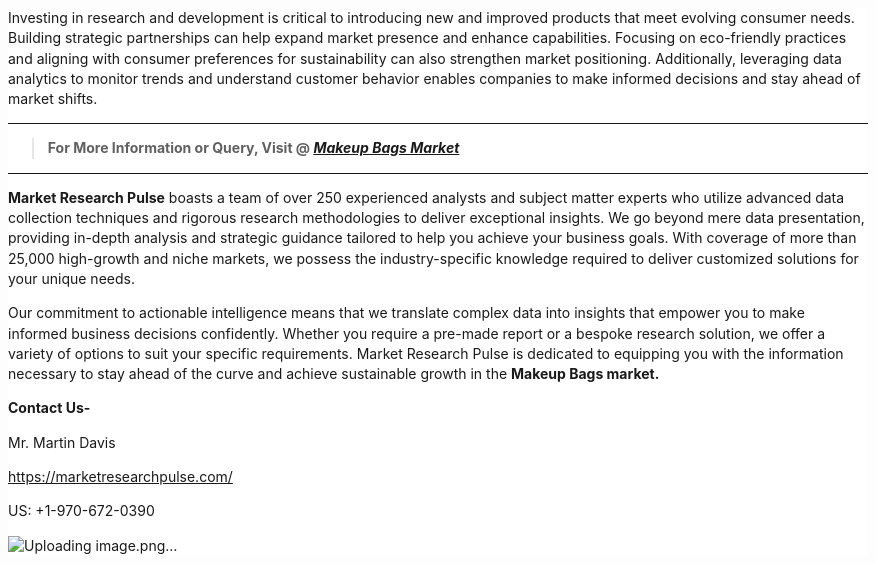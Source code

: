 Investing in research and development is critical to introducing new and improved products that meet evolving consumer needs. Building strategic partnerships can help expand market presence and enhance capabilities. Focusing on eco-friendly practices and aligning with consumer preferences for sustainability can also strengthen market positioning. Additionally, leveraging data analytics to monitor trends and understand customer behavior enables companies to make informed decisions and stay ahead of market shifts.</p><hr /><blockquote><p><strong>For More Information or Query, Visit @&nbsp;<em><a href="https://marketresearchpulse.com/report/60046/makeup-bags-market?utm_source=Linkedin&utm_medium=0114">Makeup Bags Market</a></em></strong></p></blockquote><hr /><p><strong>Market Research Pulse</strong> boasts a team of over 250 experienced analysts and subject matter experts who utilize advanced data collection techniques and rigorous research methodologies to deliver exceptional insights. We go beyond mere data presentation, providing in-depth analysis and strategic guidance tailored to help you achieve your business goals. With coverage of more than 25,000 high-growth and niche markets, we possess the industry-specific knowledge required to deliver customized solutions for your unique needs.</p><p>Our commitment to actionable intelligence means that we translate complex data into insights that empower you to make informed business decisions confidently. Whether you require a pre-made report or a bespoke research solution, we offer a variety of options to suit your specific requirements. Market Research Pulse is dedicated to equipping you with the information necessary to stay ahead of the curve and achieve sustainable growth in the <strong>Makeup Bags market.</strong></p><p><strong>Contact Us-</strong></p><p>Mr. Martin Davis</p><p>https://marketresearchpulse.com/</p><p>US: +1-970-672-0390</p>
![Uploading image.png…]()
